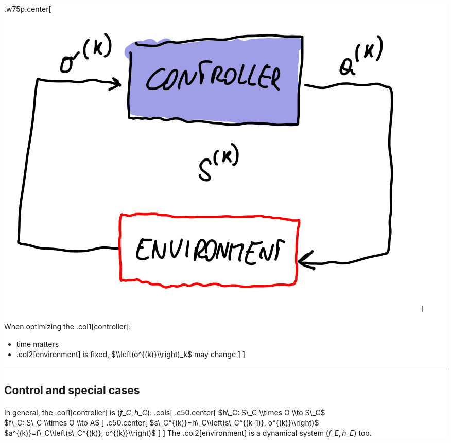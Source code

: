 .w75p.center[![Control](images/closed-loop-control.png)]

When optimizing the .col1[controller]:
- time matters
- .col2[environment] is fixed, $\\left(o^{(k)}\\right)_k$ may change 
]
]

---

## Control and special cases

In general, the .col1[controller] is $(f\_C,h\_C)$:
.cols[
.c50.center[
$h\_C: S\_C \\times O \\to S\_C$  
$f\_C: S\_C \\times O \\to A$
]
.c50.center[
$s\_C^{(k)}=h\_C\\left(s\_C^{(k-1)}, o^{(k)}\\right)$  
$a^{(k)}=f\_C\\left(s\_C^{(k)}, o^{(k)}\\right)$
]
]
The .col2[environment] is a dynamical system $(f\_E,h\_E)$ too.
